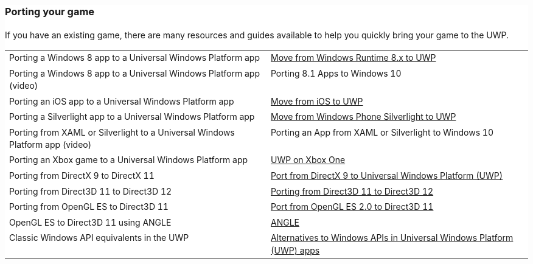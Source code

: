 ### Porting your game

If you have an existing game, there are many resources and guides available to help you quickly bring your game to the UWP.

<table>
    <colgroup>
    <col width="50%" />
    <col width="50%" />
    </colgroup>
    <tr>
        <td>Porting a Windows 8 app to a Universal Windows Platform app</td>
        <td><a href="/windows/uwp/porting/w8x-to-uwp-root">Move from Windows Runtime 8.x to UWP</a></td>
    </tr>
    <tr>
        <td>Porting a Windows 8 app to a Universal Windows Platform app (video)</td>
        <td>Porting 8.1 Apps to Windows 10</td>
    </tr>
    <tr>
        <td>Porting an iOS app to a Universal Windows Platform app</td>
        <td><a href="/windows/uwp/porting/ios-to-uwp-root">Move from iOS to UWP</a></td>
    </tr>
    <tr>
        <td>Porting a Silverlight app to a Universal Windows Platform app</td>
        <td><a href="/windows/uwp/porting/wpsl-to-uwp-root">Move from Windows Phone Silverlight to UWP</a></td>
    </tr>
    <tr>
        <td>Porting from XAML or Silverlight to a Universal Windows Platform app (video)</td>
        <td>Porting an App from XAML or Silverlight to Windows 10</td>
    </tr>
    <tr>
        <td>Porting an Xbox game to a Universal Windows Platform app</td>
        <td><a href="/windows/uwp/xbox-apps/">UWP on Xbox One</a></td>
    </tr>
    <tr>
        <td>Porting from DirectX 9 to DirectX 11</td>
        <td><a href="porting-your-directx-9-game-to-windows-store.md">Port from DirectX 9 to Universal Windows Platform (UWP)</a></td>
    </tr>
    <tr>
        <td>Porting from Direct3D 11 to Direct3D 12</td>
        <td><a href="/windows/win32/direct3d12/porting-from-direct3d-11-to-direct3d-12">Porting from Direct3D 11 to Direct3D 12</a></td>
    </tr>
    <tr>
        <td>Porting from OpenGL ES to Direct3D 11</td>
        <td><a href="port-from-opengl-es-2-0-to-directx-11-1.md">Port from OpenGL ES 2.0 to Direct3D 11</a></td>
    </tr>
    <tr>
        <td>OpenGL ES to Direct3D 11 using ANGLE</td>
        <td><a href="https://github.com/microsoft/angle/wiki">ANGLE</a></td>
    </tr>
    <tr>
        <td>Classic Windows API equivalents in the UWP</td>
        <td><a href="/uwp/win32-and-com/win32-and-com-for-uwp-apps">Alternatives to Windows APIs in Universal Windows Platform (UWP) apps</a></td>
    </tr>
</table>
